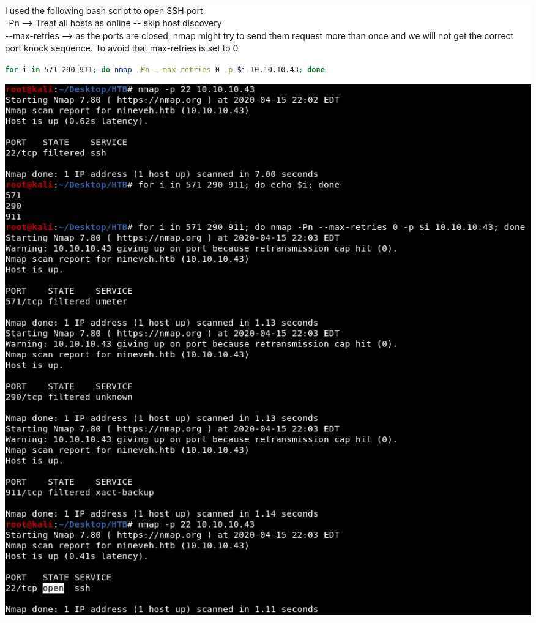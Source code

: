 I used the following bash script to open SSH port  
-Pn --> Treat all hosts as online -- skip host discovery  
--max-retries --> as the ports are closed, nmap might try to send them request more than once and we will not get the correct port knock sequence. To avoid that max-retries is set to 0  
```bash
for i in 571 290 911; do nmap -Pn --max-retries 0 -p $i 10.10.10.43; done
```

![](images/portKnock.png)
